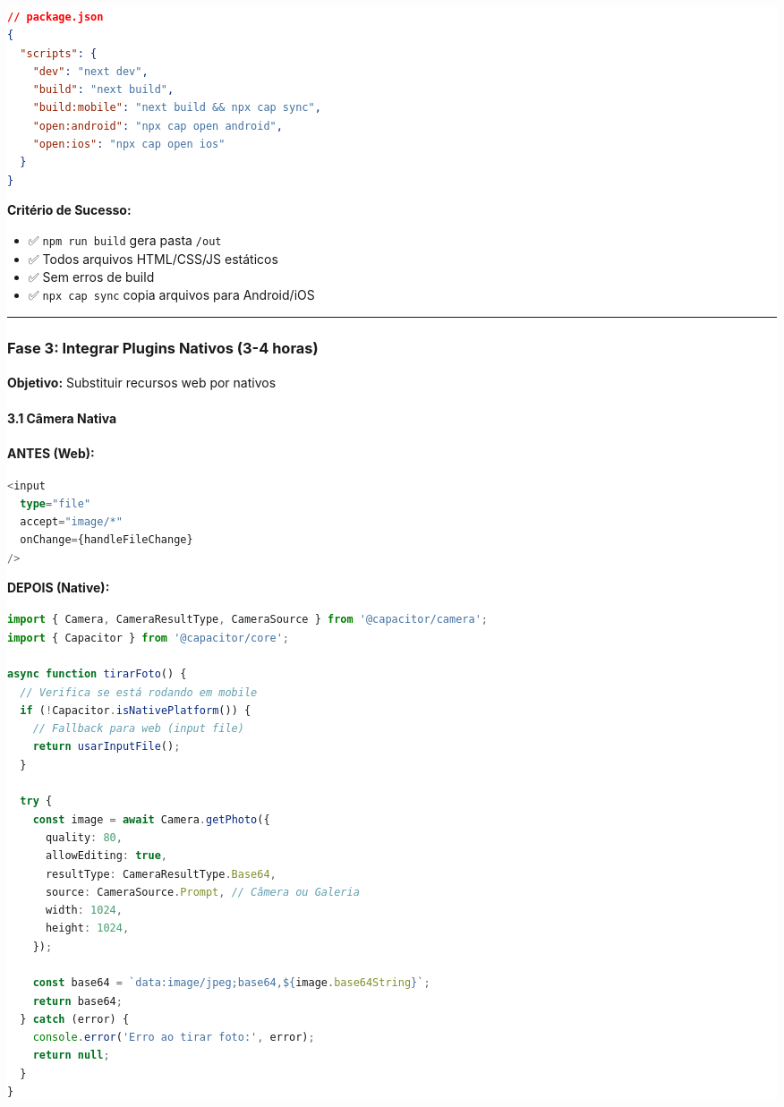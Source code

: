 ```json
// package.json
{
  "scripts": {
    "dev": "next dev",
    "build": "next build",
    "build:mobile": "next build && npx cap sync",
    "open:android": "npx cap open android",
    "open:ios": "npx cap open ios"
  }
}
```

**Critério de Sucesso:**
- ✅ `npm run build` gera pasta `/out`
- ✅ Todos arquivos HTML/CSS/JS estáticos
- ✅ Sem erros de build
- ✅ `npx cap sync` copia arquivos para Android/iOS

---

### Fase 3: Integrar Plugins Nativos (3-4 horas)

**Objetivo:** Substituir recursos web por nativos

#### 3.1 Câmera Nativa

**ANTES (Web):**
```typescript
<input
  type="file"
  accept="image/*"
  onChange={handleFileChange}
/>
```

**DEPOIS (Native):**
```typescript
import { Camera, CameraResultType, CameraSource } from '@capacitor/camera';
import { Capacitor } from '@capacitor/core';

async function tirarFoto() {
  // Verifica se está rodando em mobile
  if (!Capacitor.isNativePlatform()) {
    // Fallback para web (input file)
    return usarInputFile();
  }

  try {
    const image = await Camera.getPhoto({
      quality: 80,
      allowEditing: true,
      resultType: CameraResultType.Base64,
      source: CameraSource.Prompt, // Câmera ou Galeria
      width: 1024,
      height: 1024,
    });

    const base64 = `data:image/jpeg;base64,${image.base64String}`;
    return base64;
  } catch (error) {
    console.error('Erro ao tirar foto:', error);
    return null;
  }
}
```
